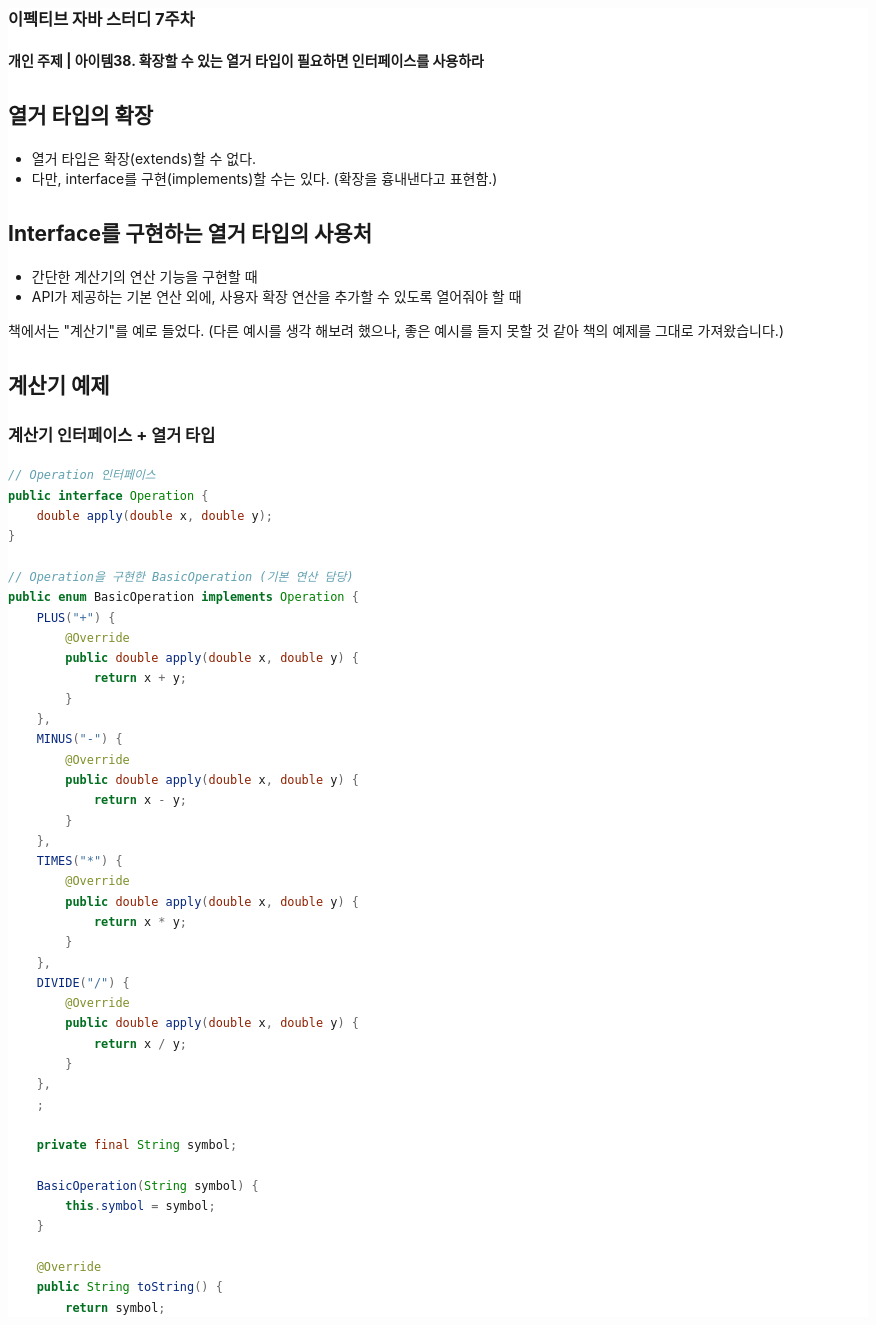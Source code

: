 ### **이펙티브 자바 스터디 7주차**

#### **개인 주제 |** 아이템38. 확장할 수 있는 열거 타입이 필요하면 인터페이스를 사용하라


## 열거 타입의 확장
- 열거 타입은 확장(extends)할 수 없다.
- 다만, interface를 구현(implements)할 수는 있다. (확장을 흉내낸다고 표현함.)


## Interface를 구현하는 열거 타입의 사용처
- 간단한 계산기의 연산 기능을 구현할 때
- API가 제공하는 기본 연산 외에, 사용자 확장 연산을 추가할 수 있도록 열어줘야 할 때


책에서는 "계산기"를 예로 들었다. (다른 예시를 생각 해보려 했으나, 좋은 예시를 들지 못할 것 같아 책의 예제를 그대로 가져왔습니다.)


## 계산기 예제
### 계산기 인터페이스 + 열거 타입
```java
// Operation 인터페이스
public interface Operation {
    double apply(double x, double y);
}

// Operation을 구현한 BasicOperation (기본 연산 담당)
public enum BasicOperation implements Operation {
    PLUS("+") {
        @Override
        public double apply(double x, double y) {
            return x + y;
        }
    },
    MINUS("-") {
        @Override
        public double apply(double x, double y) {
            return x - y;
        }
    },
    TIMES("*") {
        @Override
        public double apply(double x, double y) {
            return x * y;
        }
    },
    DIVIDE("/") {
        @Override
        public double apply(double x, double y) {
            return x / y;
        }
    },
    ;

    private final String symbol;

    BasicOperation(String symbol) {
        this.symbol = symbol;
    }

    @Override
    public String toString() {
        return symbol;
```